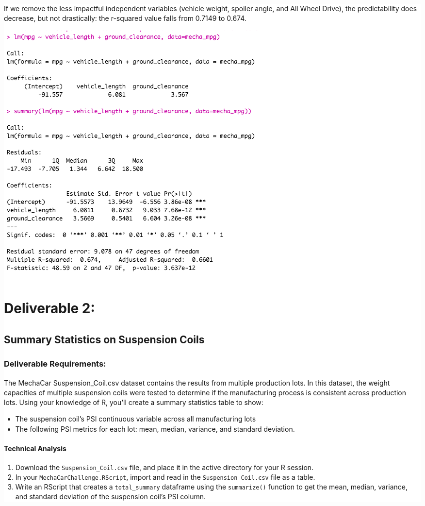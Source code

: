 If we remove the less impactful independent variables (vehicle weight, spoiler angle, and All Wheel Drive), the predictability does decrease, but not drastically: the r-squared value falls from 0.7149 to 0.674. 

![d1](https://github.com/emmanuelmartinezs/MechaCar_Statistical_Analysis/blob/main/Resources/Images/new_linear_regression_d1.png)


# Deliverable 2:  
## Summary Statistics on Suspension Coils
### Deliverable Requirements:

The MechaCar Suspension_Coil.csv dataset contains the results from multiple production lots. In this dataset, the weight capacities of multiple suspension coils were tested to determine if the manufacturing process is consistent across production lots. Using your knowledge of R, you’ll create a summary statistics table to show:

- The suspension coil’s PSI continuous variable across all manufacturing lots
- The following PSI metrics for each lot: mean, median, variance, and standard deviation.

#### Technical Analysis
1. Download the `Suspension_Coil.csv` file, and place it in the active directory for your R session.
2. In your `MechaCarChallenge.RScript`, import and read in the `Suspension_Coil.csv` file as a table.
3. Write an RScript that creates a `total_summary` dataframe using the `summarize()` function to get the mean, median, variance, and standard deviation of the suspension coil’s PSI column.
